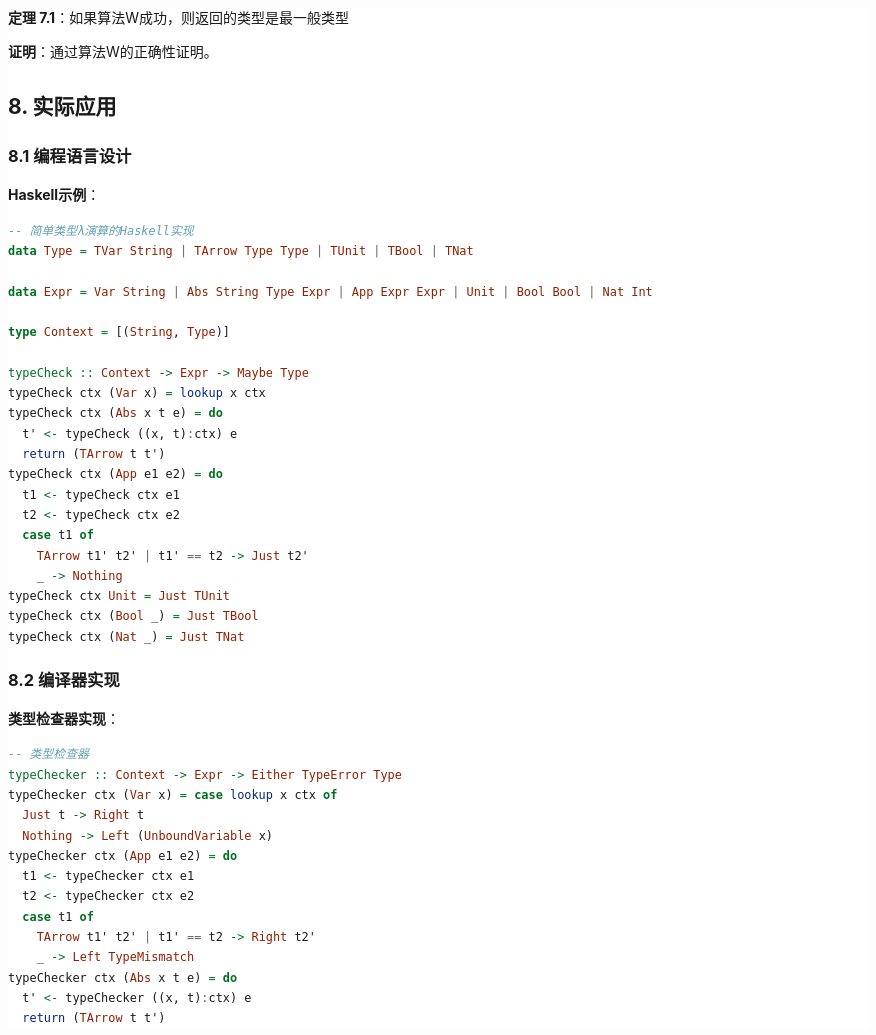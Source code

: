 **定理 7.1**：如果算法W成功，则返回的类型是最一般类型

**证明**：通过算法W的正确性证明。

## 8. 实际应用

### 8.1 编程语言设计

**Haskell示例**：

```haskell
-- 简单类型λ演算的Haskell实现
data Type = TVar String | TArrow Type Type | TUnit | TBool | TNat

data Expr = Var String | Abs String Type Expr | App Expr Expr | Unit | Bool Bool | Nat Int

type Context = [(String, Type)]

typeCheck :: Context -> Expr -> Maybe Type
typeCheck ctx (Var x) = lookup x ctx
typeCheck ctx (Abs x t e) = do
  t' <- typeCheck ((x, t):ctx) e
  return (TArrow t t')
typeCheck ctx (App e1 e2) = do
  t1 <- typeCheck ctx e1
  t2 <- typeCheck ctx e2
  case t1 of
    TArrow t1' t2' | t1' == t2 -> Just t2'
    _ -> Nothing
typeCheck ctx Unit = Just TUnit
typeCheck ctx (Bool _) = Just TBool
typeCheck ctx (Nat _) = Just TNat
```

### 8.2 编译器实现

**类型检查器实现**：

```haskell
-- 类型检查器
typeChecker :: Context -> Expr -> Either TypeError Type
typeChecker ctx (Var x) = case lookup x ctx of
  Just t -> Right t
  Nothing -> Left (UnboundVariable x)
typeChecker ctx (App e1 e2) = do
  t1 <- typeChecker ctx e1
  t2 <- typeChecker ctx e2
  case t1 of
    TArrow t1' t2' | t1' == t2 -> Right t2'
    _ -> Left TypeMismatch
typeChecker ctx (Abs x t e) = do
  t' <- typeChecker ((x, t):ctx) e
  return (TArrow t t')
```
